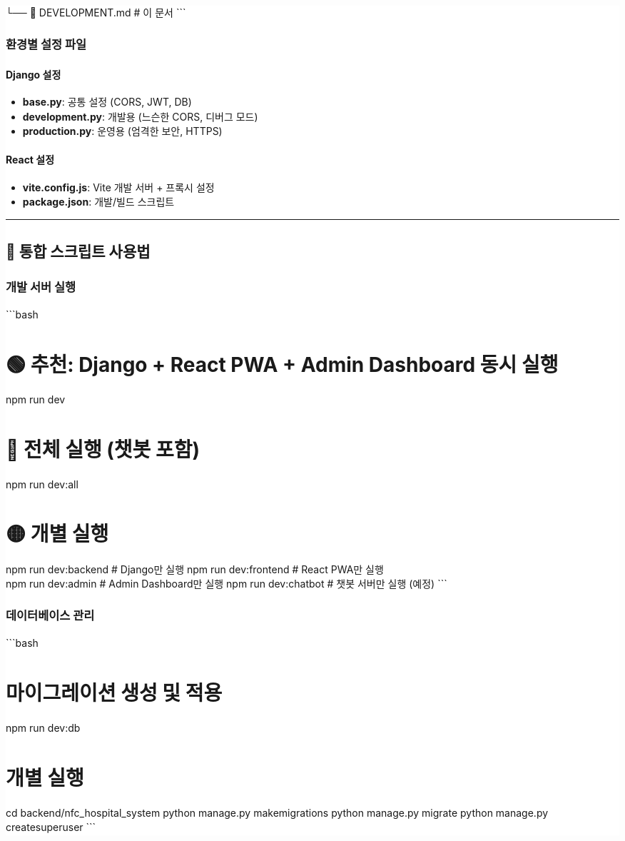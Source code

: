 └── 📄 DEVELOPMENT.md            # 이 문서
\`\`\`

### 환경별 설정 파일

#### Django 설정
- **base.py**: 공통 설정 (CORS, JWT, DB)
- **development.py**: 개발용 (느슨한 CORS, 디버그 모드)
- **production.py**: 운영용 (엄격한 보안, HTTPS)

#### React 설정
- **vite.config.js**: Vite 개발 서버 + 프록시 설정
- **package.json**: 개발/빌드 스크립트

---

## 📜 통합 스크립트 사용법

### 개발 서버 실행
\`\`\`bash
# 🟢 추천: Django + React PWA + Admin Dashboard 동시 실행
npm run dev

# 🔵 전체 실행 (챗봇 포함)
npm run dev:all

# 🟡 개별 실행
npm run dev:backend    # Django만 실행
npm run dev:frontend   # React PWA만 실행  
npm run dev:admin      # Admin Dashboard만 실행
npm run dev:chatbot    # 챗봇 서버만 실행 (예정)
\`\`\`

### 데이터베이스 관리
\`\`\`bash
# 마이그레이션 생성 및 적용
npm run dev:db

# 개별 실행
cd backend/nfc_hospital_system
python manage.py makemigrations
python manage.py migrate
python manage.py createsuperuser
\`\`\`
